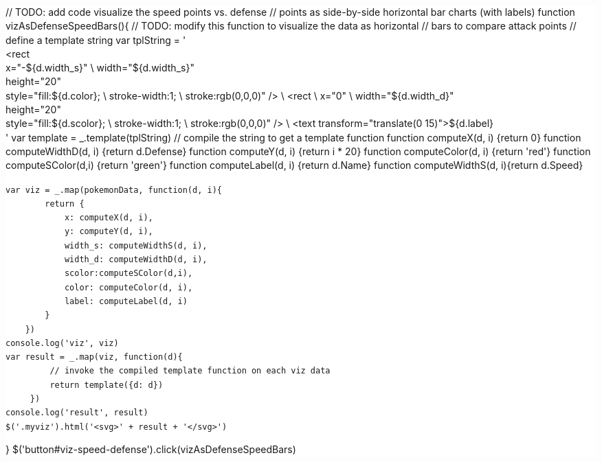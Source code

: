 // TODO: add code visualize the speed points vs. defense
// points as side-by-side horizontal bar charts (with labels)
function vizAsDefenseSpeedBars(){
    // TODO: modify this function to visualize the data as horizontal
    // bars to compare attack points
    // define a template string
    var tplString = '<g transform="translate(120 ${d.y})"> \
                        <rect  \
                            x="-${d.width_s}"  \
                            width="${d.width_s}"  \
                            height="20"  \
                            style="fill:${d.color};  \
                                   stroke-width:1;  \
                                   stroke:rgb(0,0,0)" />  \
                        <rect  \
                            x="0"  \
                            width="${d.width_d}"  \
                            height="20"  \
                            style="fill:${d.scolor};  \
                                   stroke-width:1;  \
                                   stroke:rgb(0,0,0)" />  \
                        <text transform="translate(0 15)">${d.label}</text>  \
                    </g>'
    var template = _.template(tplString)
    // compile the string to get a template function
    function computeX(d, i) {return 0}
    function computeWidthD(d, i) {return d.Defense}
    function computeY(d, i) {return i * 20}
    function computeColor(d, i) {return 'red'}
    function computeSColor(d,i) {return 'green'}
    function computeLabel(d, i) {return d.Name}
    function computeWidthS(d, i){return d.Speed}


    var viz = _.map(pokemonData, function(d, i){
            return {
                x: computeX(d, i),
                y: computeY(d, i),
                width_s: computeWidthS(d, i),
                width_d: computeWidthD(d, i),
                scolor:computeSColor(d,i),
                color: computeColor(d, i),
                label: computeLabel(d, i)
            }         
        })
    console.log('viz', viz)
    var result = _.map(viz, function(d){
             // invoke the compiled template function on each viz data
             return template({d: d})
         })
    console.log('result', result)
    $('.myviz').html('<svg>' + result + '</svg>')
}
$('button#viz-speed-defense').click(vizAsDefenseSpeedBars)
